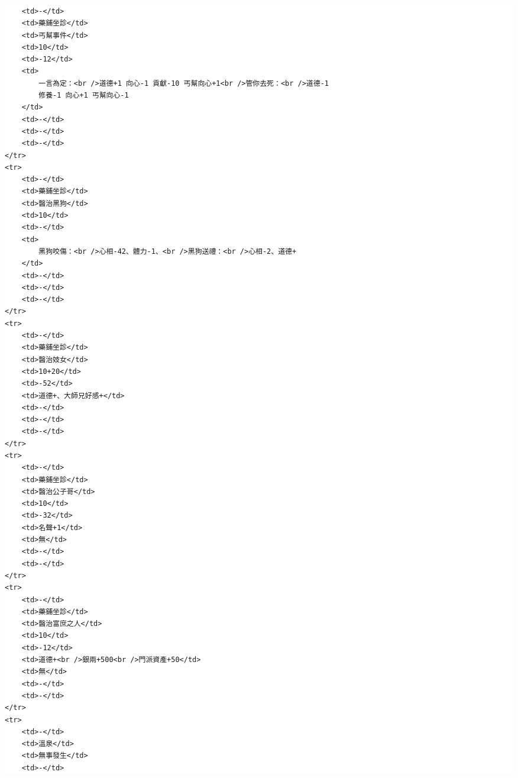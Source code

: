 		<td>-</td>
		<td>藥鋪坐診</td>
		<td>丐幫事件</td>
		<td>10</td>
		<td>-12</td>
		<td>
			一言為定：<br />道德+1 向心-1 貢獻-10 丐幫向心+1<br />管你去死：<br />道德-1
			修養-1 向心+1 丐幫向心-1
		</td>
		<td>-</td>
		<td>-</td>
		<td>-</td>
	</tr>
	<tr>
		<td>-</td>
		<td>藥鋪坐診</td>
		<td>醫治黑狗</td>
		<td>10</td>
		<td>-</td>
		<td>
			黑狗咬傷：<br />心相-42、體力-1、<br />黑狗送禮：<br />心相-2、道德+
		</td>
		<td>-</td>
		<td>-</td>
		<td>-</td>
	</tr>
	<tr>
		<td>-</td>
		<td>藥鋪坐診</td>
		<td>醫治妓女</td>
		<td>10+20</td>
		<td>-52</td>
		<td>道德+、大師兄好感+</td>
		<td>-</td>
		<td>-</td>
		<td>-</td>
	</tr>
	<tr>
		<td>-</td>
		<td>藥鋪坐診</td>
		<td>醫治公子哥</td>
		<td>10</td>
		<td>-32</td>
		<td>名聲+1</td>
		<td>無</td>
		<td>-</td>
		<td>-</td>
	</tr>
	<tr>
		<td>-</td>
		<td>藥鋪坐診</td>
		<td>醫治富庶之人</td>
		<td>10</td>
		<td>-12</td>
		<td>道德+<br />銀兩+500<br />門派資產+50</td>
		<td>無</td>
		<td>-</td>
		<td>-</td>
	</tr>
	<tr>
		<td>-</td>
		<td>溫泉</td>
		<td>無事發生</td>
		<td>-</td>